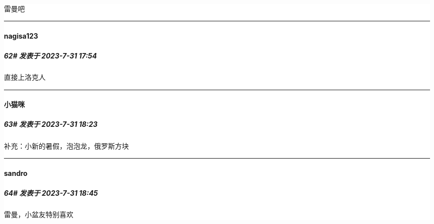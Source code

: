 雷曼吧

*****

####  nagisa123  
##### 62#       发表于 2023-7-31 17:54

直接上洛克人


*****

####  小猫咪  
##### 63#       发表于 2023-7-31 18:23

补充：小新的暑假，泡泡龙，俄罗斯方块


*****

####  sandro  
##### 64#       发表于 2023-7-31 18:45

雷曼，小盆友特别喜欢

